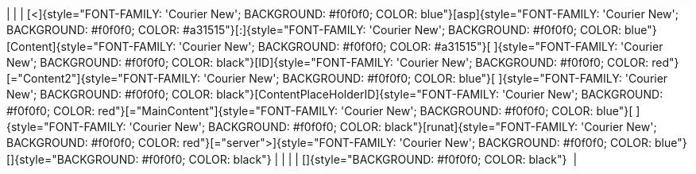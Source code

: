 |                                                                                                                                                                                                                                                                                                                                                                                                                                                                                                                                                                                                                                                                                                                                                                                                                                                                                                                                                                                                                                                                                                                                                                                                                                                                                             |
| [\<]{style="FONT-FAMILY: 'Courier New'; BACKGROUND: #f0f0f0; COLOR: blue"}[asp]{style="FONT-FAMILY: 'Courier New'; BACKGROUND: #f0f0f0; COLOR: #a31515"}[:]{style="FONT-FAMILY: 'Courier New'; BACKGROUND: #f0f0f0; COLOR: blue"}[Content]{style="FONT-FAMILY: 'Courier New'; BACKGROUND: #f0f0f0; COLOR: #a31515"}[ ]{style="FONT-FAMILY: 'Courier New'; BACKGROUND: #f0f0f0; COLOR: black"}[ID]{style="FONT-FAMILY: 'Courier New'; BACKGROUND: #f0f0f0; COLOR: red"}[=\"Content2\"]{style="FONT-FAMILY: 'Courier New'; BACKGROUND: #f0f0f0; COLOR: blue"}[ ]{style="FONT-FAMILY: 'Courier New'; BACKGROUND: #f0f0f0; COLOR: black"}[ContentPlaceHolderID]{style="FONT-FAMILY: 'Courier New'; BACKGROUND: #f0f0f0; COLOR: red"}[=\"MainContent\"]{style="FONT-FAMILY: 'Courier New'; BACKGROUND: #f0f0f0; COLOR: blue"}[ ]{style="FONT-FAMILY: 'Courier New'; BACKGROUND: #f0f0f0; COLOR: black"}[runat]{style="FONT-FAMILY: 'Courier New'; BACKGROUND: #f0f0f0; COLOR: red"}[=\"server\"\>]{style="FONT-FAMILY: 'Courier New'; BACKGROUND: #f0f0f0; COLOR: blue"}[]{style="BACKGROUND: #f0f0f0; COLOR: black"}                                                                                                                                                                            |
|                                                                                                                                                                                                                                                                                                                                                                                                                                                                                                                                                                                                                                                                                                                                                                                                                                                                                                                                                                                                                                                                                                                                                                                                                                                                                             |
| []{style="BACKGROUND: #f0f0f0; COLOR: black"}                                                                                                                                                                                                                                                                                                                                                                                                                                                                                                                                                                                                                                                                                                                                                                                                                                                                                                                                                                                                                                                                                                                                                                                                                                               |